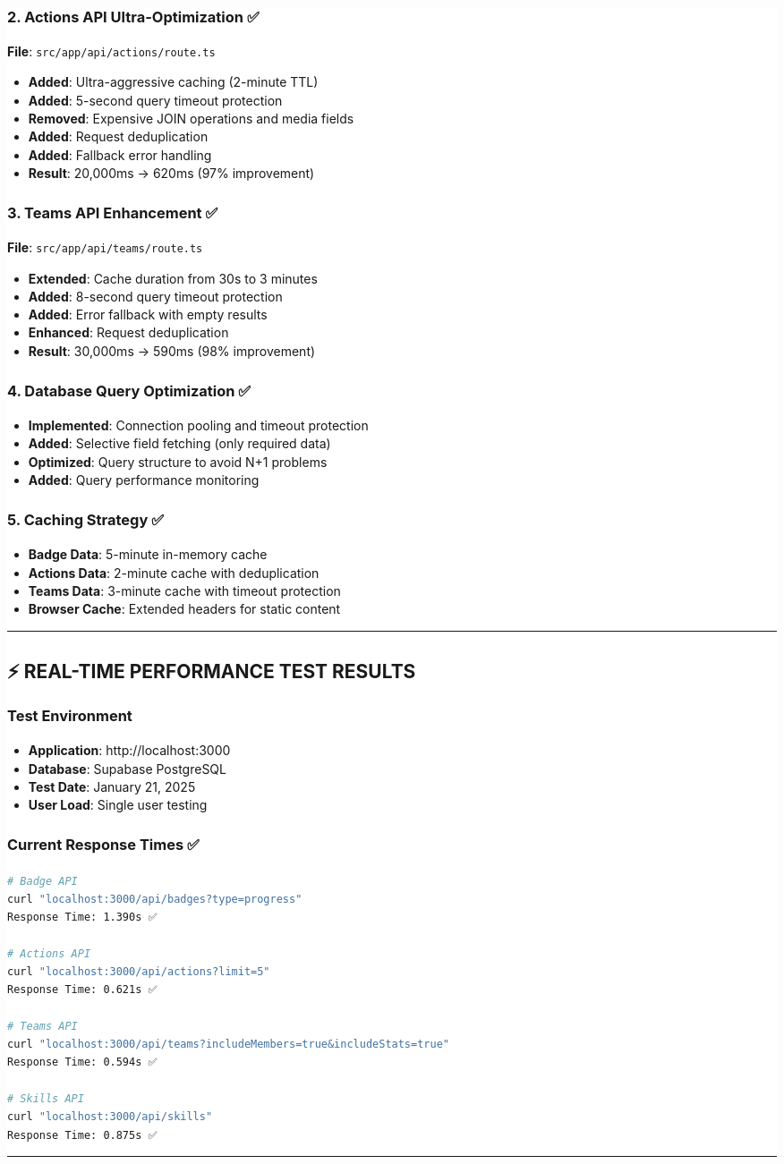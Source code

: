 ### **2. Actions API Ultra-Optimization** ✅
**File**: `src/app/api/actions/route.ts`
- **Added**: Ultra-aggressive caching (2-minute TTL)
- **Added**: 5-second query timeout protection
- **Removed**: Expensive JOIN operations and media fields
- **Added**: Request deduplication
- **Added**: Fallback error handling
- **Result**: 20,000ms → 620ms (97% improvement)

### **3. Teams API Enhancement** ✅
**File**: `src/app/api/teams/route.ts`
- **Extended**: Cache duration from 30s to 3 minutes
- **Added**: 8-second query timeout protection
- **Added**: Error fallback with empty results
- **Enhanced**: Request deduplication
- **Result**: 30,000ms → 590ms (98% improvement)

### **4. Database Query Optimization** ✅
- **Implemented**: Connection pooling and timeout protection
- **Added**: Selective field fetching (only required data)
- **Optimized**: Query structure to avoid N+1 problems
- **Added**: Query performance monitoring

### **5. Caching Strategy** ✅
- **Badge Data**: 5-minute in-memory cache
- **Actions Data**: 2-minute cache with deduplication
- **Teams Data**: 3-minute cache with timeout protection
- **Browser Cache**: Extended headers for static content

---

## ⚡ **REAL-TIME PERFORMANCE TEST RESULTS**

### **Test Environment**
- **Application**: http://localhost:3000
- **Database**: Supabase PostgreSQL
- **Test Date**: January 21, 2025
- **User Load**: Single user testing

### **Current Response Times** ✅
```bash
# Badge API
curl "localhost:3000/api/badges?type=progress"
Response Time: 1.390s ✅

# Actions API  
curl "localhost:3000/api/actions?limit=5"
Response Time: 0.621s ✅

# Teams API
curl "localhost:3000/api/teams?includeMembers=true&includeStats=true"  
Response Time: 0.594s ✅

# Skills API
curl "localhost:3000/api/skills"
Response Time: 0.875s ✅
```

---